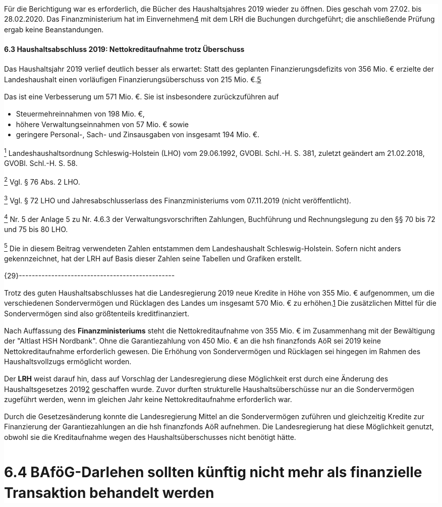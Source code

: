<span id="page-28-8"></span>Für die Berichtigung war es erforderlich, die Bücher des Haushaltsjahres 2019 wieder zu öffnen. Dies geschah vom 27.02. bis 28.02.2020. Das Finanzministerium hat im Einvernehmen[4](#page-28-3) mit dem LRH die Buchungen durchgeführt; die anschließende Prüfung ergab keine Beanstandungen.

#### 6.3 **Haushaltsabschluss 2019: Nettokreditaufnahme trotz Überschuss**

<span id="page-28-9"></span>Das Haushaltsjahr 2019 verlief deutlich besser als erwartet: Statt des geplanten Finanzierungsdefizits von 356 Mio. € erzielte der Landeshaushalt einen vorläufigen Finanzierungsüberschuss von 215 Mio. €.[5](#page-28-4)

Das ist eine Verbesserung um 571 Mio. €. Sie ist insbesondere zurückzuführen auf

- Steuermehreinnahmen von 198 Mio. €,
- höhere Verwaltungseinnahmen von 57 Mio. € sowie
- geringere Personal-, Sach- und Zinsausgaben von insgesamt 194 Mio. €.

<span id="page-28-0"></span>[<sup>1</sup>](#page-28-5) Landeshaushaltsordnung Schleswig-Holstein (LHO) vom 29.06.1992, GVOBl. Schl.-H. S. 381, zuletzt geändert am 21.02.2018, GVOBl. Schl.-H. S. 58.

<span id="page-28-1"></span>[<sup>2</sup>](#page-28-6) Vgl. § 76 Abs. 2 LHO.

<span id="page-28-2"></span>[<sup>3</sup>](#page-28-7) Vgl. § 72 LHO und Jahresabschlusserlass des Finanzministeriums vom 07.11.2019 (nicht veröffentlicht).

<span id="page-28-3"></span>[<sup>4</sup>](#page-28-8) Nr. 5 der Anlage 5 zu Nr. 4.6.3 der Verwaltungsvorschriften Zahlungen, Buchführung und Rechnungslegung zu den §§ 70 bis 72 und 75 bis 80 LHO.

<span id="page-28-4"></span>[<sup>5</sup>](#page-28-9) Die in diesem Beitrag verwendeten Zahlen entstammen dem Landeshaushalt Schleswig-Holstein. Sofern nicht anders gekennzeichnet, hat der LRH auf Basis dieser Zahlen seine Tabellen und Grafiken erstellt.

{29}------------------------------------------------

<span id="page-29-4"></span>Trotz des guten Haushaltsabschlusses hat die Landesregierung 2019 neue Kredite in Höhe von 355 Mio. € aufgenommen, um die verschiedenen Sondervermögen und Rücklagen des Landes um insgesamt 570 Mio. € zu erhöhen.[1](#page-29-0) Die zusätzlichen Mittel für die Sondervermögen sind also größtenteils kreditfinanziert.

Nach Auffassung des **Finanzministeriums** steht die Nettokreditaufnahme von 355 Mio. € im Zusammenhang mit der Bewältigung der "Altlast HSH Nordbank". Ohne die Garantiezahlung von 450 Mio. € an die hsh finanzfonds AöR sei 2019 keine Nettokreditaufnahme erforderlich gewesen. Die Erhöhung von Sondervermögen und Rücklagen sei hingegen im Rahmen des Haushaltsvollzugs ermöglicht worden.

<span id="page-29-5"></span>Der **LRH** weist darauf hin, dass auf Vorschlag der Landesregierung diese Möglichkeit erst durch eine Änderung des Haushaltsgesetzes 2019[2](#page-29-1) geschaffen wurde. Zuvor durften strukturelle Haushaltsüberschüsse nur an die Sondervermögen zugeführt werden, wenn im gleichen Jahr keine Nettokreditaufnahme erforderlich war.

Durch die Gesetzesänderung konnte die Landesregierung Mittel an die Sondervermögen zuführen und gleichzeitig Kredite zur Finanzierung der Garantiezahlungen an die hsh finanzfonds AöR aufnehmen. Die Landesregierung hat diese Möglichkeit genutzt, obwohl sie die Kreditaufnahme wegen des Haushaltsüberschusses nicht benötigt hätte.

# 6.4 **BAföG-Darlehen sollten künftig nicht mehr als finanzielle Transaktion behandelt werden**
